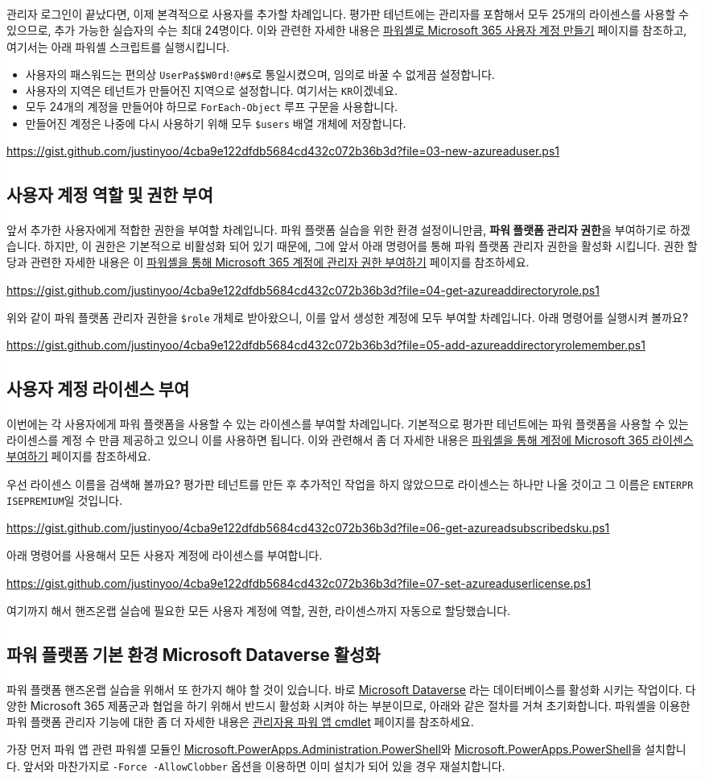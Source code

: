 관리자 로그인이 끝났다면, 이제 본격적으로 사용자를 추가할 차례입니다. 평가판 테넌트에는 관리자를 포함해서 모두 25개의 라이센스를 사용할 수 있으므로, 추가 가능한 실습자의 수는 최대 24명이다. 이와 관련한 자세한 내용은 [파워셸로 Microsoft 365 사용자 계정 만들기][m365 powershell account create] 페이지를 참조하고, 여기서는 아래 파워셸 스크립트를 실행시킵니다.

* 사용자의 패스워드는 편의상 `UserPa$$W0rd!@#$`로 통일시켰으며, 임의로 바꿀 수 없게끔 설정합니다.
* 사용자의 지역은 테넌트가 만들어진 지역으로 설정합니다. 여기서는 `KR`이겠네요.
* 모두 24개의 계정을 만들어야 하므로 `ForEach-Object` 루프 구문을 사용합니다.
* 만들어진 계정은 나중에 다시 사용하기 위해 모두 `$users` 배열 개체에 저장합니다.

https://gist.github.com/justinyoo/4cba9e122dfdb5684cd432c072b36b3d?file=03-new-azureaduser.ps1


## 사용자 계정 역할 및 권한 부여 ##

앞서 추가한 사용자에게 적합한 권한을 부여할 차례입니다. 파워 플랫폼 실습을 위한 환경 설정이니만큼, **파워 플랫폼 관리자 권한**을 부여하기로 하겠습니다. 하지만, 이 권한은 기본적으로 비활성화 되어 있기 때문에, 그에 앞서 아래 명령어를 통해 파워 플랫폼 관리자 권한을 활성화 시킵니다. 권한 할당과 관련한 자세한 내용은 이 [파워셸을 통해 Microsoft 365 계정에 관리자 권한 부여하기][m365 powershell role assign] 페이지를 참조하세요.

https://gist.github.com/justinyoo/4cba9e122dfdb5684cd432c072b36b3d?file=04-get-azureaddirectoryrole.ps1

위와 같이 파워 플랫폼 관리자 권한을 `$role` 개체로 받아왔으니, 이를 앞서 생성한 계정에 모두 부여할 차례입니다. 아래 명령어를 실행시켜 볼까요?

https://gist.github.com/justinyoo/4cba9e122dfdb5684cd432c072b36b3d?file=05-add-azureaddirectoryrolemember.ps1


## 사용자 계정 라이센스 부여 ##

이번에는 각 사용자에게 파워 플랫폼을 사용할 수 있는 라이센스를 부여할 차례입니다. 기본적으로 평가판 테넌트에는 파워 플랫폼을 사용할 수 있는 라이센스를 계정 수 만큼 제공하고 있으니 이를 사용하면 됩니다. 이와 관련해서 좀 더 자세한 내용은 [파워셸을 통해 계정에 Microsoft 365 라이센스 부여하기][m365 powershell license assign] 페이지를 참조하세요.

우선 라이센스 이름을 검색해 볼까요? 평가판 테넌트를 만든 후 추가적인 작업을 하지 않았으므로 라이센스는 하나만 나올 것이고 그 이름은 `ENTERPRISEPREMIUM`일 것입니다.

https://gist.github.com/justinyoo/4cba9e122dfdb5684cd432c072b36b3d?file=06-get-azureadsubscribedsku.ps1

아래 명령어를 사용해서 모든 사용자 계정에 라이센스를 부여합니다.

https://gist.github.com/justinyoo/4cba9e122dfdb5684cd432c072b36b3d?file=07-set-azureaduserlicense.ps1

여기까지 해서 핸즈온랩 실습에 필요한 모든 사용자 계정에 역할, 권한, 라이센스까지 자동으로 할당했습니다.


## 파워 플랫폼 기본 환경 Microsoft Dataverse 활성화 ##

파워 플랫폼 핸즈온랩 실습을 위해서 또 한가지 해야 할 것이 있습니다. 바로 [Microsoft Dataverse][pp dataverse] 라는 데이터베이스를 활성화 시키는 작업이다. 다양한 Microsoft 365 제품군과 협업을 하기 위해서 반드시 활성화 시켜야 하는 부분이므로, 아래와 같은 절차를 거쳐 초기화합니다. 파워셸을 이용한 파워 플랫폼 관리자 기능에 대한 좀 더 자세한 내용은 [관리자용 파워 앱 cmdlet][pp powershell dataverse create] 페이지를 참조하세요.

가장 먼저 파워 앱 관련 파워셸 모듈인 [Microsoft.PowerApps.Administration.PowerShell][psgallery pa admin]와 [Microsoft.PowerApps.PowerShell][psgallery pa]을 설치합니다. 앞서와 마찬가지로 `-Force -AllowClobber` 옵션을 이용하면 이미 설치가 되어 있을 경우 재설치합니다.


[az account free]: https://azure.microsoft.com/ko-kr/free/?WT.mc_id=dotnet-23654-juyoo&ocid=AID3027813
[m365 account free]: https://www.microsoft.com/ko-kr/microsoft-365/try?WT.mc_id=power-23654-juyoo&ocid=AID3027813
[ms learn]: https://docs.microsoft.com/ko-kr/learn/?WT.mc_id=dotnet-23654-juyoo&ocid=AID3027813
[yt msdevkr]: https://www.youtube.com/channel/UCdgR-b2t7Byu_UGrHnu-T0g
[image-01]: https://sa0blogs.blob.core.windows.net/aliencube/2021/04/automatic-provisioning-power-platform-hands-on-labs-environment-01-ko.png
[image-02]: https://sa0blogs.blob.core.windows.net/aliencube/2021/04/automatic-provisioning-power-platform-hands-on-labs-environment-02-ko.png
[image-03]: https://sa0blogs.blob.core.windows.net/aliencube/2021/04/automatic-provisioning-power-platform-hands-on-labs-environment-03-ko.png
[image-04]: https://sa0blogs.blob.core.windows.net/aliencube/2021/04/automatic-provisioning-power-platform-hands-on-labs-environment-04-ko.png
[image-05]: https://sa0blogs.blob.core.windows.net/aliencube/2021/04/automatic-provisioning-power-platform-hands-on-labs-environment-05-ko.png
[gh sample]: https://github.com/devkimchi/PowerPlatform-Hands-on-Lab-Environment-Automatic-Provsioning
[gh sample code]: https://github.com/devkimchi/PowerPlatform-Hands-on-Lab-Environment-Automatic-Provsioning/blob/main/AzureAD/Set-Environment.ps1
[pp]: https://powerplatform.microsoft.com/ko-kr/?WT.mc_id=power-23654-juyoo&ocid=AID3027813
[pp dataverse]: https://docs.microsoft.com/ko-kr/powerapps/maker/data-platform/data-platform-intro?WT.mc_id=power-23654-juyoo&ocid=AID3027813
[pp cuscon]: https://docs.microsoft.com/ko-kr/connectors/custom-connectors/?WT.mc_id=power-23654-juyoo&ocid=AID3027813
[pp powershell dataverse create]: https://docs.microsoft.com/ko-kr/power-platform/admin/powerapps-powershell?WT.mc_id=power-23654-juyoo&ocid=AID3027813#power-apps-cmdlets-for-administrators
[psgallery azuread]: https://www.powershellgallery.com/packages/AzureAD/
[psgallery pa]: https://www.powershellgallery.com/packages/Microsoft.PowerApps.PowerShell/
[psgallery pa admin]: https://www.powershellgallery.com/packages/Microsoft.PowerApps.Administration.PowerShell/
[psgallery az]: https://www.powershellgallery.com/packages/Az/
[m365]: https://www.microsoft.com/ko-kr/microsoft-365?WT.mc_id=power-23654-juyoo&ocid=AID3027813
[m365 trial e5]: http://aka.ms/Office365E5Trial
[m365 powershell connect]: https://docs.microsoft.com/ko-kr/microsoft-365/enterprise/connect-to-microsoft-365-powershell?WT.mc_id=power-23654-juyoo&ocid=AID3027813
[m365 powershell account create]: https://docs.microsoft.com/ko-kr/microsoft-365/enterprise/create-user-accounts-with-microsoft-365-powershell?WT.mc_id=power-23654-juyoo&ocid=AID3027813
[m365 powershell role assign]: https://docs.microsoft.com/ko-kr/microsoft-365/enterprise/assign-roles-to-user-accounts-with-microsoft-365-powershell?WT.mc_id=power-23654-juyoo&ocid=AID3027813
[m365 powershell license assign]: https://docs.microsoft.com/ko-kr/microsoft-365/enterprise/assign-licenses-to-user-accounts-with-microsoft-365-powershell?WT.mc_id=power-23654-juyoo&ocid=AID3027813
[az powershell role assign]: https://docs.microsoft.com/ko-kr/azure/role-based-access-control/role-assignments-powershell?WT.mc_id=power-23654-juyoo&ocid=AID3027813
[az logapp]: https://docs.microsoft.com/ko-kr/azure/logic-apps/logic-apps-overview?WT.mc_id=power-23654-juyoo&ocid=AID3027813
[az st]: https://docs.microsoft.com/ko-kr/azure/storage/?WT.mc_id=power-23654-juyoo&ocid=AID3027813
[az netwrk]: https://docs.microsoft.com/ko-kr/azure/virtual-network/virtual-networks-overview?WT.mc_id=power-23654-juyoo&ocid=AID3027813
[az apim]: https://docs.microsoft.com/ko-kr/azure/api-management/api-management-key-concepts?WT.mc_id=power-23654-juyoo&ocid=AID3027813
[az cosdba]: https://docs.microsoft.com/ko-kr/azure/cosmos-db/introduction?WT.mc_id=power-23654-juyoo&ocid=AID3027813